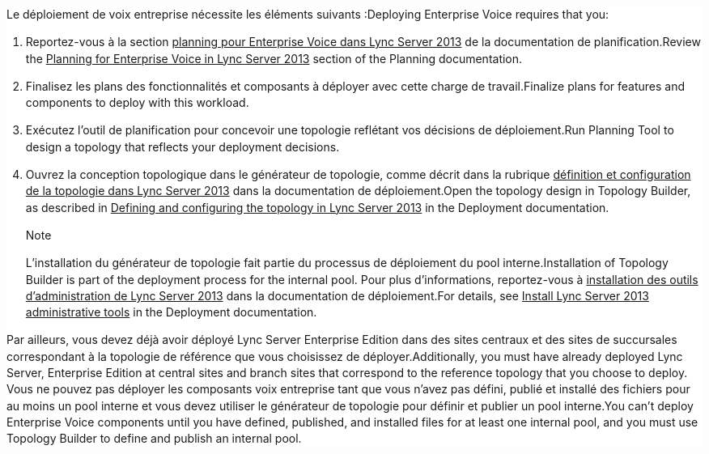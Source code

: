 <span data-ttu-id="ca3c3-107">Le déploiement de voix entreprise nécessite les éléments suivants :</span><span class="sxs-lookup"><span data-stu-id="ca3c3-107">Deploying Enterprise Voice requires that you:</span></span>

<div id="sectionSection0" class="section">

1.  <span data-ttu-id="ca3c3-108">Reportez-vous à la section [planning pour Enterprise Voice dans Lync Server 2013](lync-server-2013-planning-for-enterprise-voice.md) de la documentation de planification.</span><span class="sxs-lookup"><span data-stu-id="ca3c3-108">Review the [Planning for Enterprise Voice in Lync Server 2013](lync-server-2013-planning-for-enterprise-voice.md) section of the Planning documentation.</span></span>

2.  <span data-ttu-id="ca3c3-109">Finalisez les plans des fonctionnalités et composants à déployer avec cette charge de travail.</span><span class="sxs-lookup"><span data-stu-id="ca3c3-109">Finalize plans for features and components to deploy with this workload.</span></span>

3.  <span data-ttu-id="ca3c3-110">Exécutez l’outil de planification pour concevoir une topologie reflétant vos décisions de déploiement.</span><span class="sxs-lookup"><span data-stu-id="ca3c3-110">Run Planning Tool to design a topology that reflects your deployment decisions.</span></span>

4.  <span data-ttu-id="ca3c3-111">Ouvrez la conception topologique dans le générateur de topologie, comme décrit dans la rubrique [définition et configuration de la topologie dans Lync Server 2013](lync-server-2013-defining-and-configuring-the-topology.md) dans la documentation de déploiement.</span><span class="sxs-lookup"><span data-stu-id="ca3c3-111">Open the topology design in Topology Builder, as described in [Defining and configuring the topology in Lync Server 2013](lync-server-2013-defining-and-configuring-the-topology.md) in the Deployment documentation.</span></span>
    
    <div>
    

    > [!NOTE]  
    > <span data-ttu-id="ca3c3-112">L’installation du générateur de topologie fait partie du processus de déploiement du pool interne.</span><span class="sxs-lookup"><span data-stu-id="ca3c3-112">Installation of Topology Builder is part of the deployment process for the internal pool.</span></span> <span data-ttu-id="ca3c3-113">Pour plus d’informations, reportez-vous à <A href="lync-server-2013-install-lync-server-administrative-tools.md">installation des outils d’administration de Lync Server 2013</A> dans la documentation de déploiement.</span><span class="sxs-lookup"><span data-stu-id="ca3c3-113">For details, see <A href="lync-server-2013-install-lync-server-administrative-tools.md">Install Lync Server 2013 administrative tools</A> in the Deployment documentation.</span></span>

    
    </div>

<span data-ttu-id="ca3c3-114">Par ailleurs, vous devez déjà avoir déployé Lync Server Enterprise Edition dans des sites centraux et des sites de succursales correspondant à la topologie de référence que vous choisissez de déployer.</span><span class="sxs-lookup"><span data-stu-id="ca3c3-114">Additionally, you must have already deployed Lync Server, Enterprise Edition at central sites and branch sites that correspond to the reference topology that you choose to deploy.</span></span> <span data-ttu-id="ca3c3-115">Vous ne pouvez pas déployer les composants voix entreprise tant que vous n’avez pas défini, publié et installé des fichiers pour au moins un pool interne et vous devez utiliser le générateur de topologie pour définir et publier un pool interne.</span><span class="sxs-lookup"><span data-stu-id="ca3c3-115">You can’t deploy Enterprise Voice components until you have defined, published, and installed files for at least one internal pool, and you must use Topology Builder to define and publish an internal pool.</span></span>

</div>
